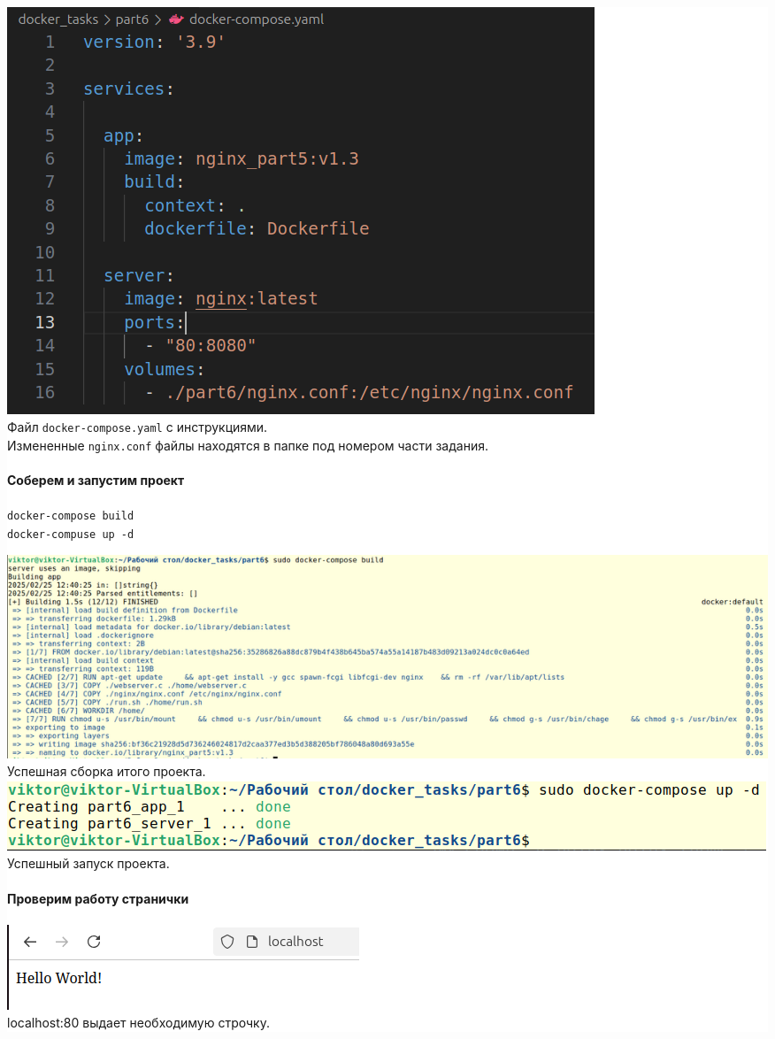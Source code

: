 ![](images/Pasted%20image%2020250225131310.png)\
Файл `docker-compose.yaml` с инструкциями. \
Измененные `nginx.conf` файлы находятся в папке под номером части задания.
#### Соберем и запустим проект
```
docker-compose build
docker-compuse up -d
```
![](images/Pasted%20image%2020250225124041.png)\
Успешная сборка итого проекта.\
![](images/Pasted%20image%2020250225124133.png)\
Успешный запуск проекта.
#### Проверим работу странички
![](images/Pasted%20image%2020250225124215.png)\
localhost:80 выдает необходимую строчку. 